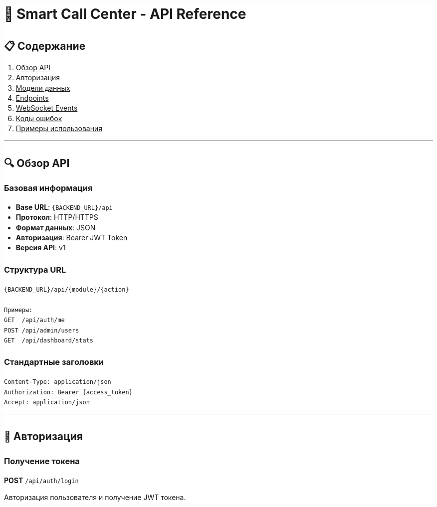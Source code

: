 # 📡 Smart Call Center - API Reference

## 📋 Содержание
1. [Обзор API](#обзор-api)
2. [Авторизация](#авторизация)
3. [Модели данных](#модели-данных)
4. [Endpoints](#endpoints)
5. [WebSocket Events](#websocket-events)
6. [Коды ошибок](#коды-ошибок)
7. [Примеры использования](#примеры-использования)

---

## 🔍 Обзор API

### Базовая информация
- **Base URL**: `{BACKEND_URL}/api`
- **Протокол**: HTTP/HTTPS
- **Формат данных**: JSON
- **Авторизация**: Bearer JWT Token
- **Версия API**: v1

### Структура URL
```
{BACKEND_URL}/api/{module}/{action}

Примеры:
GET  /api/auth/me
POST /api/admin/users
GET  /api/dashboard/stats
```

### Стандартные заголовки
```http
Content-Type: application/json
Authorization: Bearer {access_token}
Accept: application/json
```

---

## 🔐 Авторизация

### Получение токена

**POST** `/api/auth/login`

Авторизация пользователя и получение JWT токена.
